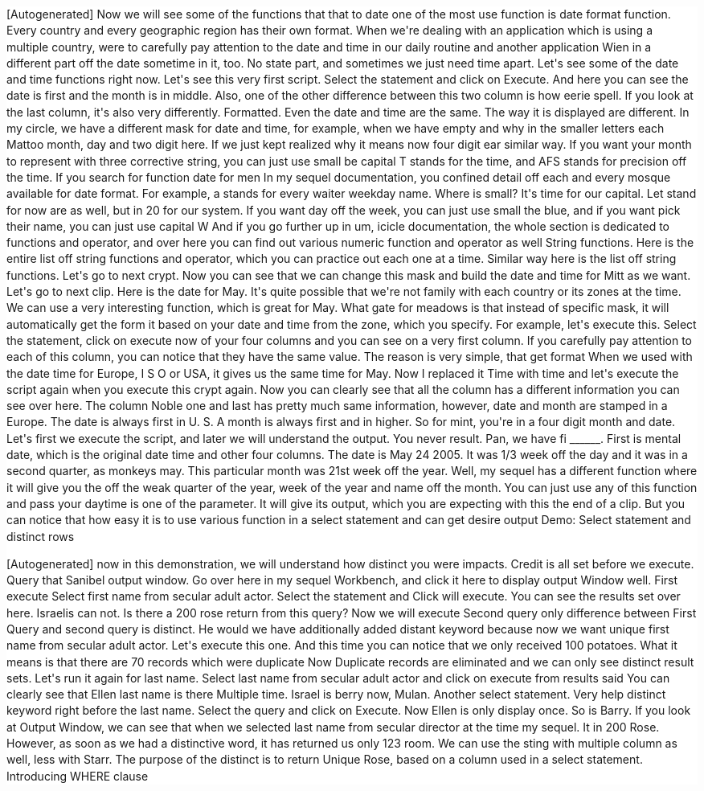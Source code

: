 [Autogenerated] Now we will see some of the functions that that to date one of the most use function is date format function. Every country and every geographic region has their own format. When we're dealing with an application which is using a multiple country, were to carefully pay attention to the date and time in our daily routine and another application Wien in a different part off the date sometime in it, too. No state part, and sometimes we just need time apart. Let's see some of the date and time functions right now. Let's see this very first script. Select the statement and click on Execute. And here you can see the date is first and the month is in middle. Also, one of the other difference between this two column is how eerie spell. If you look at the last column, it's also very differently. Formatted. Even the date and time are the same. The way it is displayed are different. In my circle, we have a different mask for date and time, for example, when we have empty and why in the smaller letters each Mattoo month, day and two digit here. If we just kept realized why it means now four digit ear similar way. If you want your month to represent with three corrective string, you can just use small be capital T stands for the time, and AFS stands for precision off the time. If you search for function date for men In my sequel documentation, you confined detail off each and every mosque available for date format. For example, a stands for every waiter weekday name. Where is small? It's time for our capital. Let stand for now are as well, but in 20 for our system. If you want day off the week, you can just use small the blue, and if you want pick their name, you can just use capital W And if you go further up in um, icicle documentation, the whole section is dedicated to functions and operator, and over here you can find out various numeric function and operator as well String functions. Here is the entire list off string functions and operator, which you can practice out each one at a time. Similar way here is the list off string functions. Let's go to next crypt. Now you can see that we can change this mask and build the date and time for Mitt as we want. Let's go to next clip. Here is the date for May. It's quite possible that we're not family with each country or its zones at the time. We can use a very interesting function, which is great for May. What gate for meadows is that instead of specific mask, it will automatically get the form it based on your date and time from the zone, which you specify. For example, let's execute this. Select the statement, click on execute now of your four columns and you can see on a very first column. If you carefully pay attention to each of this column, you can notice that they have the same value. The reason is very simple, that get format When we used with the date time for Europe, I S O or USA, it gives us the same time for May. Now I replaced it Time with time and let's execute the script again when you execute this crypt again. Now you can clearly see that all the column has a different information you can see over here. The column Noble one and last has pretty much same information, however, date and month are stamped in a Europe. The date is always first in U. S. A month is always first and in higher. So for mint, you're in a four digit month and date. Let's first we execute the script, and later we will understand the output. You never result. Pan, we have fi ______. First is mental date, which is the original date time and other four columns. The date is May 24 2005. It was 1/3 week off the day and it was in a second quarter, as monkeys may. This particular month was 21st week off the year. Well, my sequel has a different function where it will give you the off the weak quarter of the year, week of the year and name off the month. You can just use any of this function and pass your daytime is one of the parameter. It will give its output, which you are expecting with this the end of a clip. But you can notice that how easy it is to use various function in a select statement and can get desire output
Demo: Select statement and distinct rows

[Autogenerated] now in this demonstration, we will understand how distinct you were impacts. Credit is all set before we execute. Query that Sanibel output window. Go over here in my sequel Workbench, and click it here to display output Window well. First execute Select first name from secular adult actor. Select the statement and Click will execute. You can see the results set over here. Israelis can not. Is there a 200 rose return from this query? Now we will execute Second query only difference between First Query and second query is distinct. He would we have additionally added distant keyword because now we want unique first name from secular adult actor. Let's execute this one. And this time you can notice that we only received 100 potatoes. What it means is that there are 70 records which were duplicate Now Duplicate records are eliminated and we can only see distinct result sets. Let's run it again for last name. Select last name from secular adult actor and click on execute from results said You can clearly see that Ellen last name is there Multiple time. Israel is berry now, Mulan. Another select statement. Very help distinct keyword right before the last name. Select the query and click on Execute. Now Ellen is only display once. So is Barry. If you look at Output Window, we can see that when we selected last name from secular director at the time my sequel. It in 200 Rose. However, as soon as we had a distinctive word, it has returned us only 123 room. We can use the sting with multiple column as well, less with Starr. The purpose of the distinct is to return Unique Rose, based on a column used in a select statement.
Introducing WHERE clause
